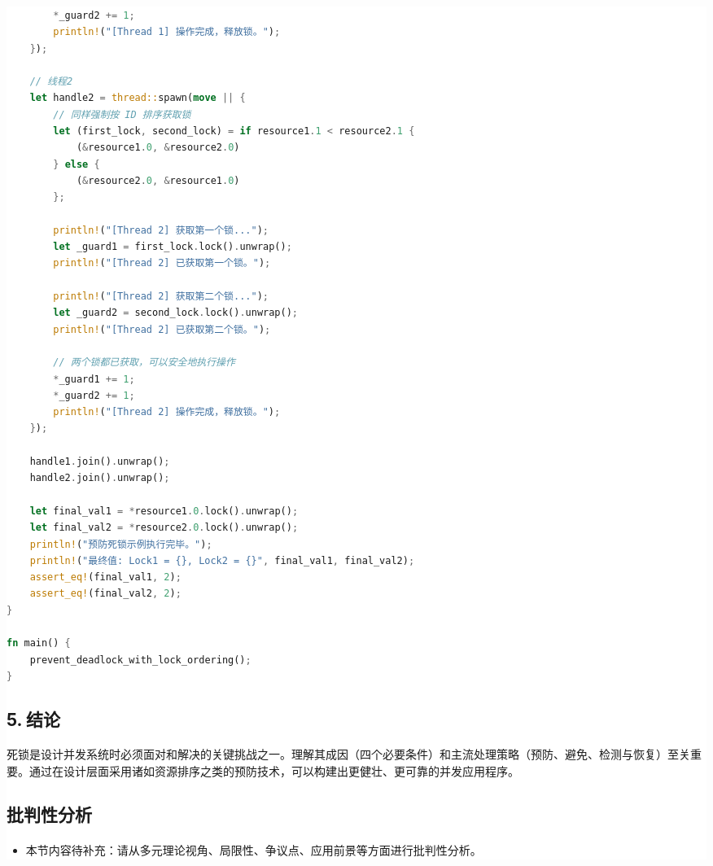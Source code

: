 ```rust
        *_guard2 += 1;
        println!("[Thread 1] 操作完成，释放锁。");
    });

    // 线程2
    let handle2 = thread::spawn(move || {
        // 同样强制按 ID 排序获取锁
        let (first_lock, second_lock) = if resource1.1 < resource2.1 {
            (&resource1.0, &resource2.0)
        } else {
            (&resource2.0, &resource1.0)
        };

        println!("[Thread 2] 获取第一个锁...");
        let _guard1 = first_lock.lock().unwrap();
        println!("[Thread 2] 已获取第一个锁。");

        println!("[Thread 2] 获取第二个锁...");
        let _guard2 = second_lock.lock().unwrap();
        println!("[Thread 2] 已获取第二个锁。");

        // 两个锁都已获取，可以安全地执行操作
        *_guard1 += 1;
        *_guard2 += 1;
        println!("[Thread 2] 操作完成，释放锁。");
    });

    handle1.join().unwrap();
    handle2.join().unwrap();

    let final_val1 = *resource1.0.lock().unwrap();
    let final_val2 = *resource2.0.lock().unwrap();
    println!("预防死锁示例执行完毕。");
    println!("最终值: Lock1 = {}, Lock2 = {}", final_val1, final_val2);
    assert_eq!(final_val1, 2);
    assert_eq!(final_val2, 2);
}

fn main() {
    prevent_deadlock_with_lock_ordering();
}
```

## 5. 结论

死锁是设计并发系统时必须面对和解决的关键挑战之一。理解其成因（四个必要条件）和主流处理策略（预防、避免、检测与恢复）至关重要。通过在设计层面采用诸如资源排序之类的预防技术，可以构建出更健壮、更可靠的并发应用程序。

## 批判性分析

- 本节内容待补充：请从多元理论视角、局限性、争议点、应用前景等方面进行批判性分析。
